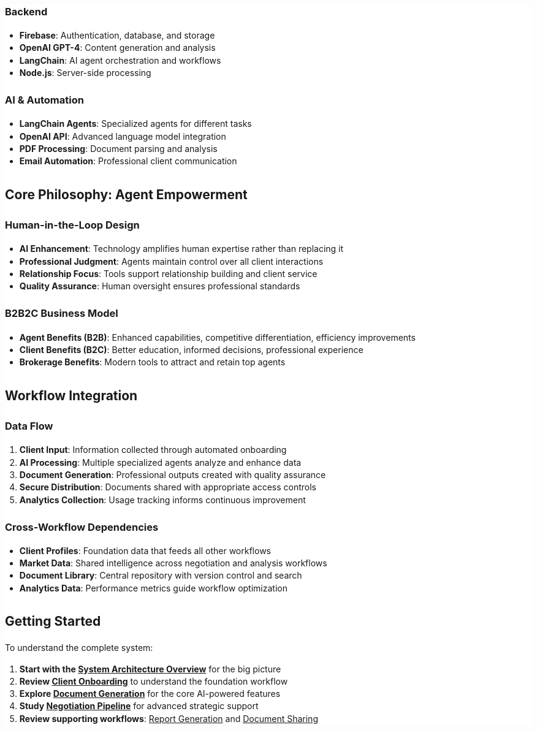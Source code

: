 ### Backend
- **Firebase**: Authentication, database, and storage
- **OpenAI GPT-4**: Content generation and analysis
- **LangChain**: AI agent orchestration and workflows
- **Node.js**: Server-side processing

### AI & Automation
- **LangChain Agents**: Specialized agents for different tasks
- **OpenAI API**: Advanced language model integration
- **PDF Processing**: Document parsing and analysis
- **Email Automation**: Professional client communication

## Core Philosophy: Agent Empowerment

### Human-in-the-Loop Design
- **AI Enhancement**: Technology amplifies human expertise rather than replacing it
- **Professional Judgment**: Agents maintain control over all client interactions
- **Relationship Focus**: Tools support relationship building and client service
- **Quality Assurance**: Human oversight ensures professional standards

### B2B2C Business Model
- **Agent Benefits (B2B)**: Enhanced capabilities, competitive differentiation, efficiency improvements
- **Client Benefits (B2C)**: Better education, informed decisions, professional experience
- **Brokerage Benefits**: Modern tools to attract and retain top agents

## Workflow Integration

### Data Flow
1. **Client Input**: Information collected through automated onboarding
2. **AI Processing**: Multiple specialized agents analyze and enhance data
3. **Document Generation**: Professional outputs created with quality assurance
4. **Secure Distribution**: Documents shared with appropriate access controls
5. **Analytics Collection**: Usage tracking informs continuous improvement

### Cross-Workflow Dependencies
- **Client Profiles**: Foundation data that feeds all other workflows
- **Market Data**: Shared intelligence across negotiation and analysis workflows
- **Document Library**: Central repository with version control and search
- **Analytics Data**: Performance metrics guide workflow optimization

## Getting Started

To understand the complete system:

1. **Start with the [System Architecture Overview](./06-system-architecture-overview.md)** for the big picture
2. **Review [Client Onboarding](./01-client-onboarding-workflow.md)** to understand the foundation workflow
3. **Explore [Document Generation](./02-document-generation-workflow.md)** for the core AI-powered features
4. **Study [Negotiation Pipeline](./03-negotiation-pipeline-workflow.md)** for advanced strategic support
5. **Review supporting workflows**: [Report Generation](./04-report-generation-workflow.md) and [Document Sharing](./05-document-sharing-workflow.md)
